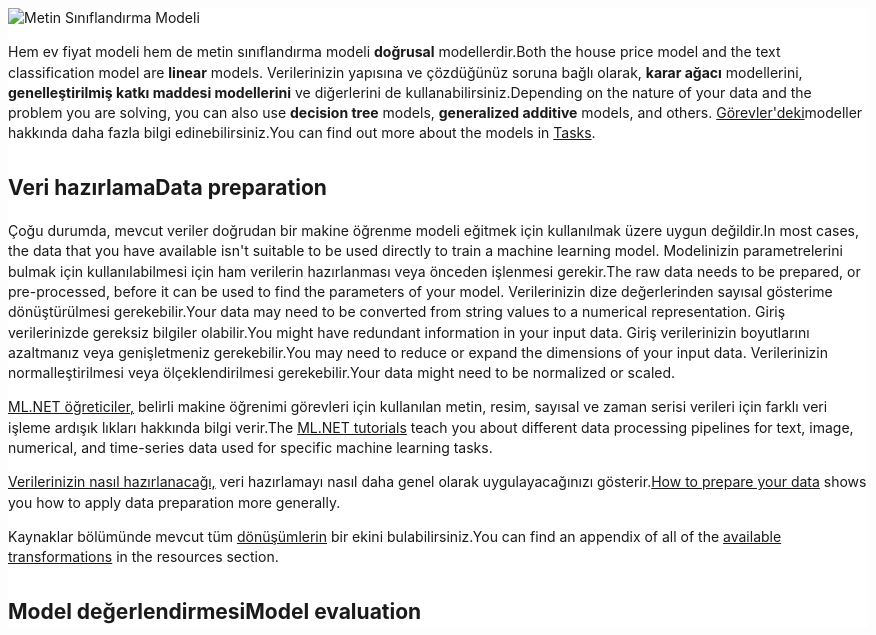 ![Metin Sınıflandırma Modeli](./media/text-classification-model.svg)

<span data-ttu-id="1e5c0-161">Hem ev fiyat modeli hem de metin sınıflandırma modeli **doğrusal** modellerdir.</span><span class="sxs-lookup"><span data-stu-id="1e5c0-161">Both the house price model and the text classification model are **linear** models.</span></span> <span data-ttu-id="1e5c0-162">Verilerinizin yapısına ve çözdüğünüz soruna bağlı olarak, **karar ağacı** modellerini, **genelleştirilmiş katkı maddesi modellerini** ve diğerlerini de kullanabilirsiniz.</span><span class="sxs-lookup"><span data-stu-id="1e5c0-162">Depending on the nature of your data and the problem you are solving, you can also use **decision tree** models, **generalized additive** models, and others.</span></span> <span data-ttu-id="1e5c0-163">[Görevler'deki](./resources/tasks.md)modeller hakkında daha fazla bilgi edinebilirsiniz.</span><span class="sxs-lookup"><span data-stu-id="1e5c0-163">You can find out more about the models in [Tasks](./resources/tasks.md).</span></span>

## <a name="data-preparation"></a><span data-ttu-id="1e5c0-164">Veri hazırlama</span><span class="sxs-lookup"><span data-stu-id="1e5c0-164">Data preparation</span></span>

<span data-ttu-id="1e5c0-165">Çoğu durumda, mevcut veriler doğrudan bir makine öğrenme modeli eğitmek için kullanılmak üzere uygun değildir.</span><span class="sxs-lookup"><span data-stu-id="1e5c0-165">In most cases, the data that you have available isn't suitable to be used directly to train a machine learning model.</span></span> <span data-ttu-id="1e5c0-166">Modelinizin parametrelerini bulmak için kullanılabilmesi için ham verilerin hazırlanması veya önceden işlenmesi gerekir.</span><span class="sxs-lookup"><span data-stu-id="1e5c0-166">The raw data needs to be prepared, or pre-processed, before it can be used to find the parameters of your model.</span></span> <span data-ttu-id="1e5c0-167">Verilerinizin dize değerlerinden sayısal gösterime dönüştürülmesi gerekebilir.</span><span class="sxs-lookup"><span data-stu-id="1e5c0-167">Your data may need to be converted from string values to a numerical representation.</span></span> <span data-ttu-id="1e5c0-168">Giriş verilerinizde gereksiz bilgiler olabilir.</span><span class="sxs-lookup"><span data-stu-id="1e5c0-168">You might have redundant information in your input data.</span></span> <span data-ttu-id="1e5c0-169">Giriş verilerinizin boyutlarını azaltmanız veya genişletmeniz gerekebilir.</span><span class="sxs-lookup"><span data-stu-id="1e5c0-169">You may need to reduce or expand the dimensions of your input data.</span></span> <span data-ttu-id="1e5c0-170">Verilerinizin normalleştirilmesi veya ölçeklendirilmesi gerekebilir.</span><span class="sxs-lookup"><span data-stu-id="1e5c0-170">Your data might need to be normalized or scaled.</span></span>

<span data-ttu-id="1e5c0-171">[ML.NET öğreticiler,](./tutorials/index.md) belirli makine öğrenimi görevleri için kullanılan metin, resim, sayısal ve zaman serisi verileri için farklı veri işleme ardışık lıkları hakkında bilgi verir.</span><span class="sxs-lookup"><span data-stu-id="1e5c0-171">The [ML.NET tutorials](./tutorials/index.md) teach you about different data processing pipelines for text, image, numerical, and time-series data used for specific machine learning tasks.</span></span>

<span data-ttu-id="1e5c0-172">[Verilerinizin nasıl hazırlanacağı,](./how-to-guides/prepare-data-ml-net.md) veri hazırlamayı nasıl daha genel olarak uygulayacağınızı gösterir.</span><span class="sxs-lookup"><span data-stu-id="1e5c0-172">[How to prepare your data](./how-to-guides/prepare-data-ml-net.md) shows you how to apply data preparation more generally.</span></span>

<span data-ttu-id="1e5c0-173">Kaynaklar bölümünde mevcut tüm [dönüşümlerin](./resources/transforms.md) bir ekini bulabilirsiniz.</span><span class="sxs-lookup"><span data-stu-id="1e5c0-173">You can find an appendix of all of the [available transformations](./resources/transforms.md) in the resources section.</span></span>

## <a name="model-evaluation"></a><span data-ttu-id="1e5c0-174">Model değerlendirmesi</span><span class="sxs-lookup"><span data-stu-id="1e5c0-174">Model evaluation</span></span>
